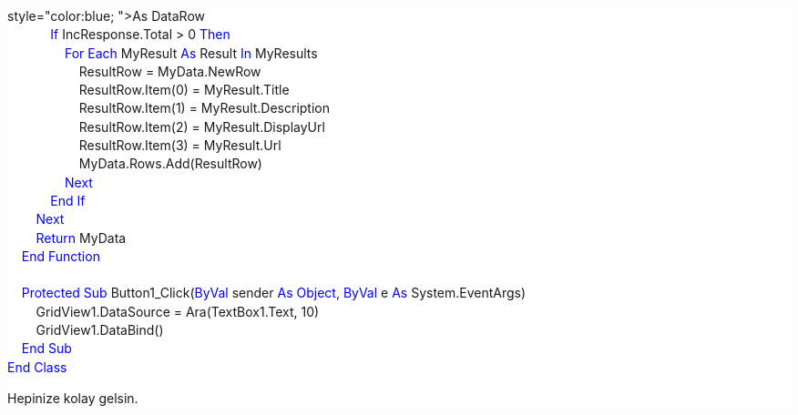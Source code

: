 style="color:blue; ">As</span> DataRow</span>\
 <span>            <span style="color:blue; ">If</span>
IncResponse.Total \> 0 <span style="color:blue; ">Then</span></span>\
<span>                <span style="color:blue; ">For</span> <span
style="color:blue; ">Each</span> MyResult <span
style="color:blue; ">As</span> Result <span
style="color:blue; ">In</span> MyResults</span>\
 <span>                    ResultRow = MyData.NewRow</span>\
 <span>                    ResultRow.Item(0) = MyResult.Title</span>\
<span>                    ResultRow.Item(1) =
MyResult.Description</span>\
<span>                    ResultRow.Item(2) =
MyResult.DisplayUrl</span>\
<span>                    ResultRow.Item(3) = MyResult.Url</span>\
<span>                    MyData.Rows.Add(ResultRow)</span>\
<span>                <span style="color:blue; ">Next</span></span>\
<span>            <span style="color:blue; ">End</span> <span
style="color:blue; ">If</span></span>\
 <span>        <span style="color:blue; ">Next</span></span>\
 <span>        <span style="color:blue; ">Return</span> MyData</span>\
 <span>    <span style="color:blue; ">End</span> <span
style="color:blue; ">Function</span></span>\
 <span style="color:blue; "> </span>\
<span>    <span style="color:blue; ">Protected</span> <span
style="color:blue; ">Sub</span> Button1\_Click(<span
style="color:blue; ">ByVal</span> sender <span
style="color:blue; ">As</span> <span style="color:blue; ">Object</span>,
<span style="color:blue; ">ByVal</span> e <span
style="color:blue; ">As</span> System.EventArgs)</span>\
<span>        GridView1.DataSource = Ara(TextBox1.Text, 10)</span>\
<span>        GridView1.DataBind()</span>\
<span>    <span style="color:blue; ">End</span> <span
style="color:blue; ">Sub</span></span>\
<span style="color:blue; ">End</span><span> <span
style="color:blue; ">Class</span></span>

Hepinize kolay gelsin.



